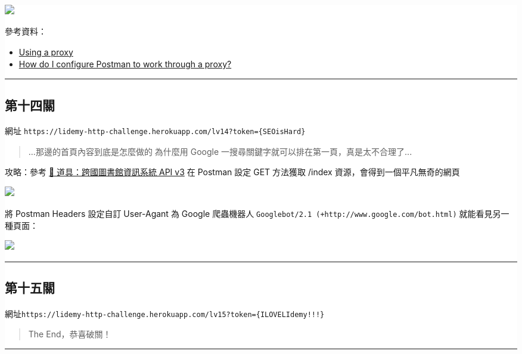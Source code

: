 ![](https://i.imgur.com/AV7vvPd.png)

參考資料：

- [Using a proxy](https://learning.postman.com/docs/sending-requests/capturing-request-data/proxy/)
- [How do I configure Postman to work through a proxy?](https://support.getpostman.com/hc/en-us/articles/360008893713-How-do-I-configure-Postman-to-work-through-a-proxy-)

<hr>

## 第十四關

網址 `https://lidemy-http-challenge.herokuapp.com/lv14?token={SEOisHard}`

> ...那邊的首頁內容到底是怎麼做的
> 為什麼用 Google 一搜尋關鍵字就可以排在第一頁，真是太不合理了...

攻略：參考 [📘 道具：跨國圖書館資訊系統 API v3](https://gist.github.com/aszx87410/0b0d3cabf32c4e44084fadf5180d0cf4) 在 Postman 設定 GET 方法獲取 /index 資源，會得到一個平凡無奇的網頁

![](https://i.imgur.com/YOBiyT2.png)

將 Postman Headers 設定自訂 User-Agant 為 Google 爬蟲機器人 `Googlebot/2.1 (+http://www.google.com/bot.html)` 就能看見另一種頁面：

![](https://i.imgur.com/ayW2u4o.png)

<hr>

## 第十五關

網址`https://lidemy-http-challenge.herokuapp.com/lv15?token={ILOVELIdemy!!!}`

> The End，恭喜破關！

<hr>
